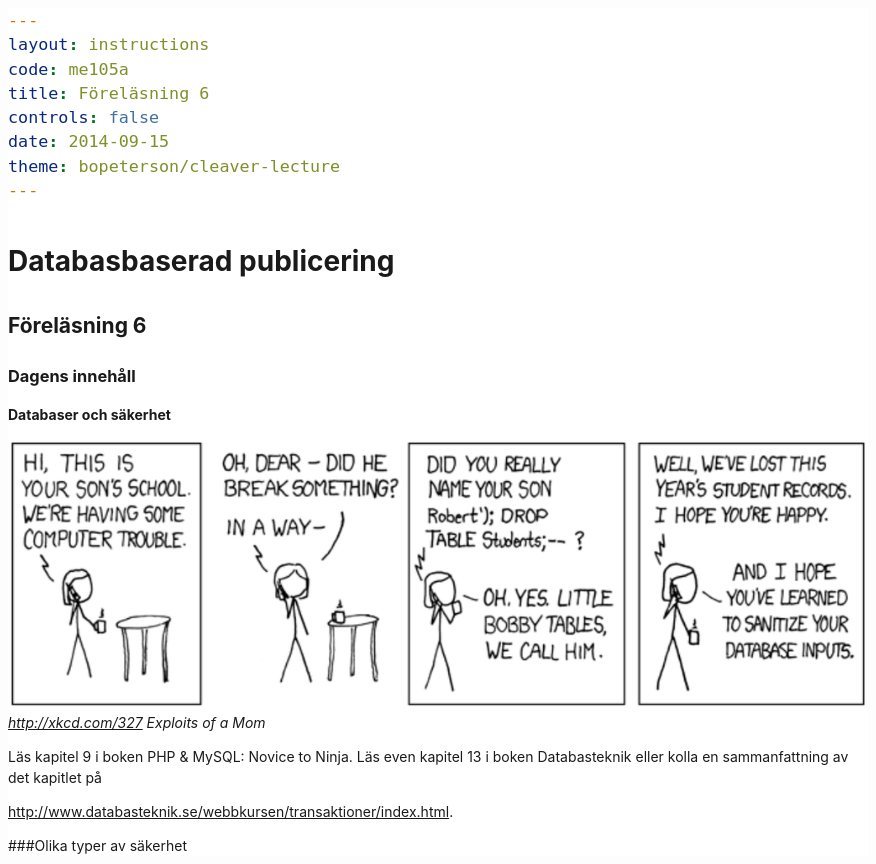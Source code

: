 ```yaml
---
layout: instructions
code: me105a
title: Föreläsning 6
controls: false
date: 2014-09-15
theme: bopeterson/cleaver-lecture
---
```


<style>
table {border-collapse: collapse;font-size:smaller}
th, td {border: 1px solid #BBBBBB}
th, td {text-align:left}
th, td {padding: 6px;}
hr {display: none}
pre {font-size:large}
</style>

# Databasbaserad publicering

## Föreläsning 6

### Dagens innehåll

**Databaser och säkerhet**

![http://xkcd.com/327 Exploits of a Mom](im6/xkcd.com-327-exploits-of-a-mum.png)
*<http://xkcd.com/327> Exploits of a Mom*

Läs kapitel 9 i boken PHP & MySQL: Novice to Ninja. Läs even kapitel 13 i boken Databasteknik eller kolla en sammanfattning av det kapitlet på 

<http://www.databasteknik.se/webbkursen/transaktioner/index.html>.
 
###Olika typer av säkerhet
